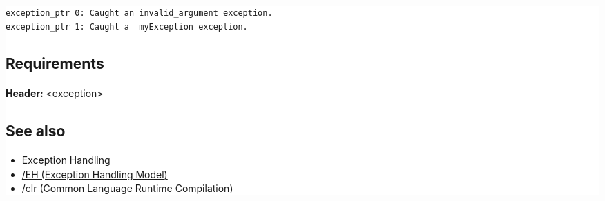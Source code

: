 ```cpp
```

```Output
exception_ptr 0: Caught an invalid_argument exception.
exception_ptr 1: Caught a  myException exception.
```

## Requirements

**Header:** \<exception>

## See also

- [Exception Handling](../cpp/exception-handling-in-visual-cpp.md)
- [/EH (Exception Handling Model)](../build/reference/eh-exception-handling-model.md)
- [/clr (Common Language Runtime Compilation)](../build/reference/clr-common-language-runtime-compilation.md)
